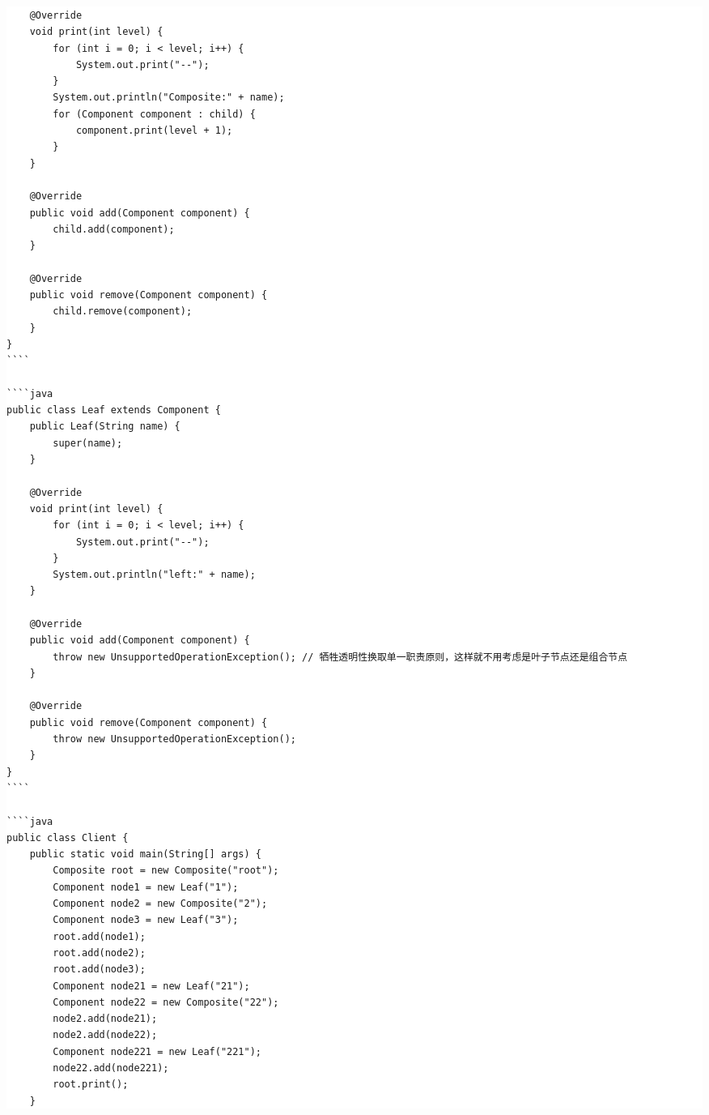         @Override
        void print(int level) {
            for (int i = 0; i < level; i++) {
                System.out.print("--");
            }
            System.out.println("Composite:" + name);
            for (Component component : child) {
                component.print(level + 1);
            }
        }
    
        @Override
        public void add(Component component) {
            child.add(component);
        }
    
        @Override
        public void remove(Component component) {
            child.remove(component);
        }
    }
    ````

    ````java
    public class Leaf extends Component {
        public Leaf(String name) {
            super(name);
        }
    
        @Override
        void print(int level) {
            for (int i = 0; i < level; i++) {
                System.out.print("--");
            }
            System.out.println("left:" + name);
        }
    
        @Override
        public void add(Component component) {
            throw new UnsupportedOperationException(); // 牺牲透明性换取单一职责原则，这样就不用考虑是叶子节点还是组合节点
        }
    
        @Override
        public void remove(Component component) {
            throw new UnsupportedOperationException();
        }
    }
    ````

    ````java
    public class Client {
        public static void main(String[] args) {
            Composite root = new Composite("root");
            Component node1 = new Leaf("1");
            Component node2 = new Composite("2");
            Component node3 = new Leaf("3");
            root.add(node1);
            root.add(node2);
            root.add(node3);
            Component node21 = new Leaf("21");
            Component node22 = new Composite("22");
            node2.add(node21);
            node2.add(node22);
            Component node221 = new Leaf("221");
            node22.add(node221);
            root.print();
        }